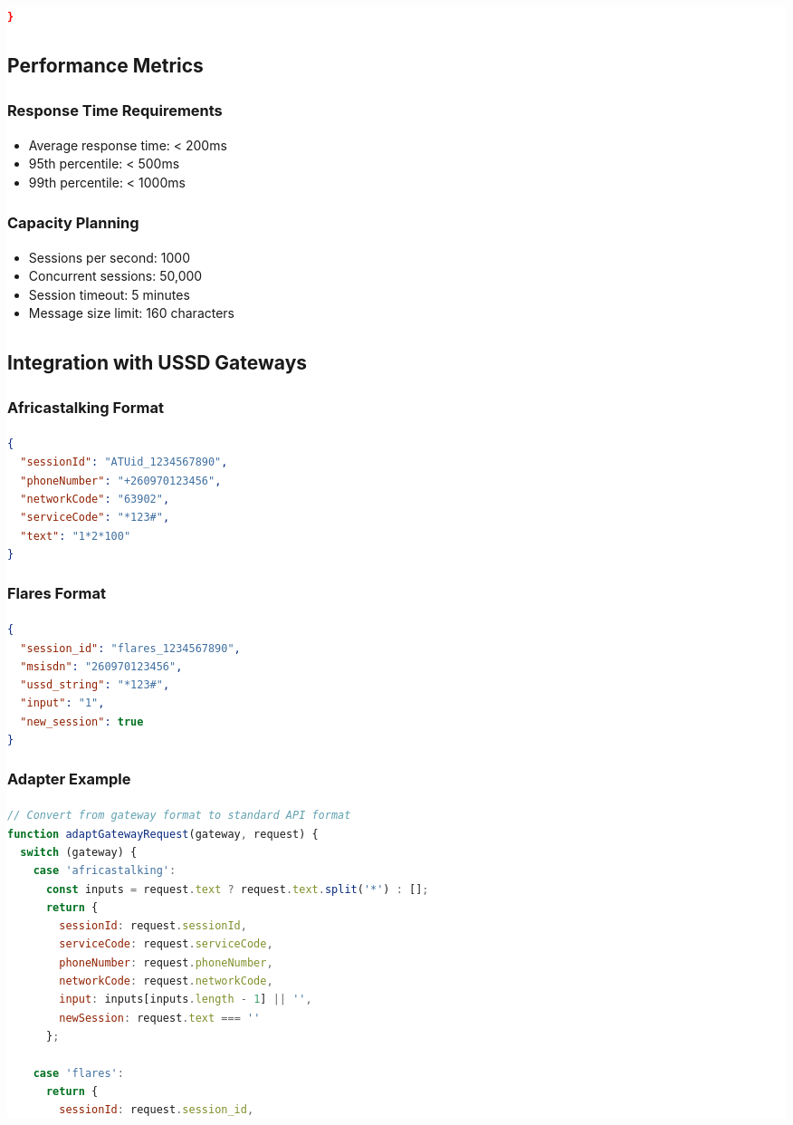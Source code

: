 ```json
}
```

## Performance Metrics

### Response Time Requirements

- Average response time: < 200ms
- 95th percentile: < 500ms
- 99th percentile: < 1000ms

### Capacity Planning

- Sessions per second: 1000
- Concurrent sessions: 50,000
- Session timeout: 5 minutes
- Message size limit: 160 characters

## Integration with USSD Gateways

### Africastalking Format

```json
{
  "sessionId": "ATUid_1234567890",
  "phoneNumber": "+260970123456",
  "networkCode": "63902",
  "serviceCode": "*123#",
  "text": "1*2*100"
}
```

### Flares Format

```json
{
  "session_id": "flares_1234567890",
  "msisdn": "260970123456",
  "ussd_string": "*123#",
  "input": "1",
  "new_session": true
}
```

### Adapter Example

```javascript
// Convert from gateway format to standard API format
function adaptGatewayRequest(gateway, request) {
  switch (gateway) {
    case 'africastalking':
      const inputs = request.text ? request.text.split('*') : [];
      return {
        sessionId: request.sessionId,
        serviceCode: request.serviceCode,
        phoneNumber: request.phoneNumber,
        networkCode: request.networkCode,
        input: inputs[inputs.length - 1] || '',
        newSession: request.text === ''
      };
      
    case 'flares':
      return {
        sessionId: request.session_id,
```